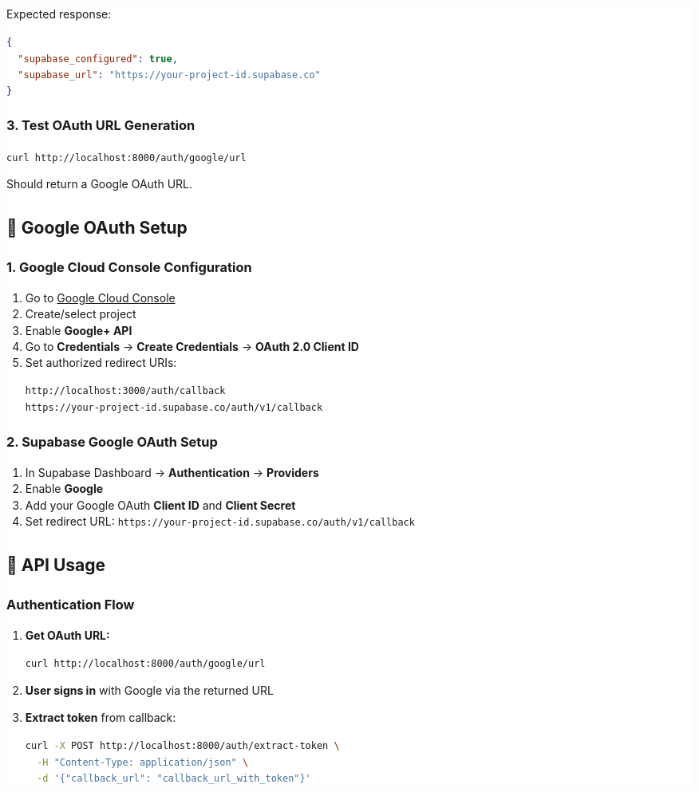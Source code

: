 Expected response:
```json
{
  "supabase_configured": true,
  "supabase_url": "https://your-project-id.supabase.co"
}
```

### 3. Test OAuth URL Generation
```bash
curl http://localhost:8000/auth/google/url
```

Should return a Google OAuth URL.

## 🔐 Google OAuth Setup

### 1. Google Cloud Console Configuration

1. Go to [Google Cloud Console](https://console.cloud.google.com)
2. Create/select project
3. Enable **Google+ API**
4. Go to **Credentials** → **Create Credentials** → **OAuth 2.0 Client ID**
5. Set authorized redirect URIs:
   ```
   http://localhost:3000/auth/callback
   https://your-project-id.supabase.co/auth/v1/callback
   ```

### 2. Supabase Google OAuth Setup

1. In Supabase Dashboard → **Authentication** → **Providers**
2. Enable **Google**
3. Add your Google OAuth **Client ID** and **Client Secret**
4. Set redirect URL: `https://your-project-id.supabase.co/auth/v1/callback`

## 📡 API Usage

### Authentication Flow

1. **Get OAuth URL:**
   ```bash
   curl http://localhost:8000/auth/google/url
   ```

2. **User signs in** with Google via the returned URL

3. **Extract token** from callback:
   ```bash
   curl -X POST http://localhost:8000/auth/extract-token \
     -H "Content-Type: application/json" \
     -d '{"callback_url": "callback_url_with_token"}'
   ```
